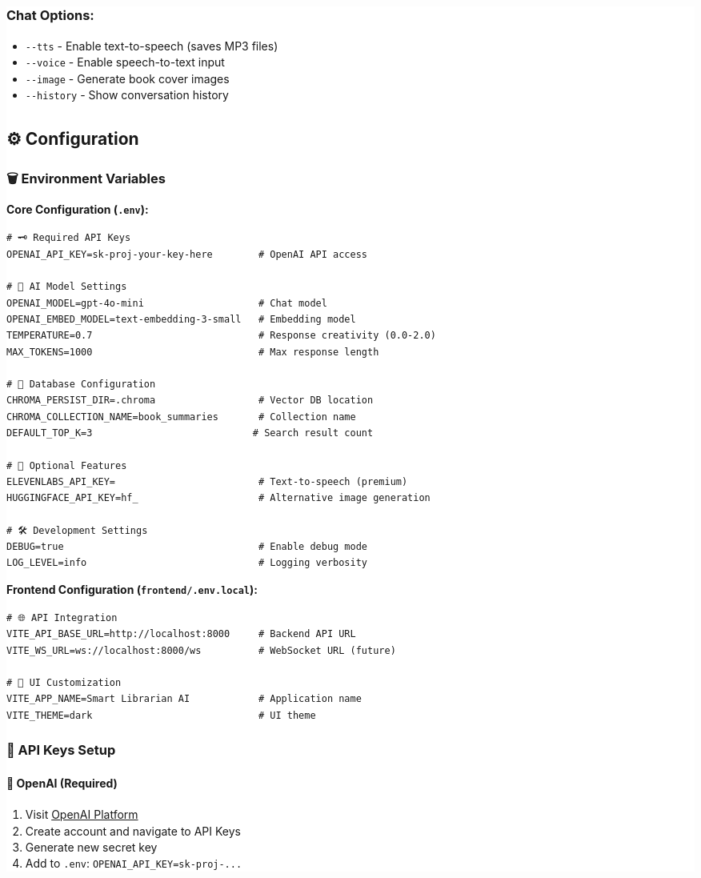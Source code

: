### Chat Options:

- `--tts` - Enable text-to-speech (saves MP3 files)
- `--voice` - Enable speech-to-text input
- `--image` - Generate book cover images
- `--history` - Show conversation history

## ⚙️ Configuration

### 🗑️ Environment Variables

**Core Configuration (`.env`):**
```env
# 🗝 Required API Keys
OPENAI_API_KEY=sk-proj-your-key-here        # OpenAI API access

# 🤖 AI Model Settings
OPENAI_MODEL=gpt-4o-mini                    # Chat model
OPENAI_EMBED_MODEL=text-embedding-3-small   # Embedding model
TEMPERATURE=0.7                             # Response creativity (0.0-2.0)
MAX_TOKENS=1000                             # Max response length

# 💾 Database Configuration
CHROMA_PERSIST_DIR=.chroma                  # Vector DB location
CHROMA_COLLECTION_NAME=book_summaries       # Collection name
DEFAULT_TOP_K=3                            # Search result count

# 🎨 Optional Features
ELEVENLABS_API_KEY=                         # Text-to-speech (premium)
HUGGINGFACE_API_KEY=hf_                     # Alternative image generation

# 🛠️ Development Settings
DEBUG=true                                  # Enable debug mode
LOG_LEVEL=info                              # Logging verbosity
```

**Frontend Configuration (`frontend/.env.local`):**
```env
# 🌐 API Integration
VITE_API_BASE_URL=http://localhost:8000     # Backend API URL
VITE_WS_URL=ws://localhost:8000/ws          # WebSocket URL (future)

# 🎨 UI Customization
VITE_APP_NAME=Smart Librarian AI            # Application name
VITE_THEME=dark                             # UI theme
```

### 🔑 API Keys Setup

#### 🤖 OpenAI (Required)
1. Visit [OpenAI Platform](https://platform.openai.com/)
2. Create account and navigate to API Keys
3. Generate new secret key
4. Add to `.env`: `OPENAI_API_KEY=sk-proj-...`

